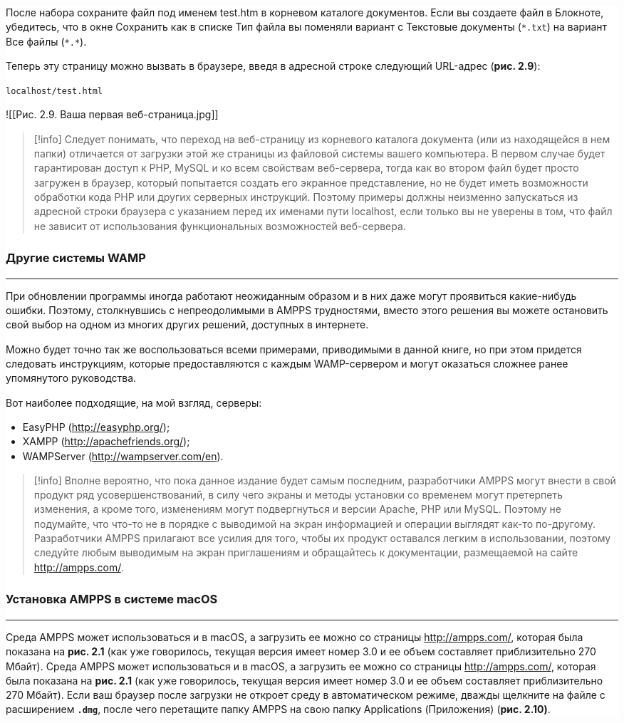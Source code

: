 После набора сохраните файл под именем test.htm в корневом каталоге документов. Если вы создаете файл в Блокноте, убедитесь, что в окне Сохранить как в списке Тип файла вы поменяли вариант с Текстовые документы (`*.txt`) на вариант Все файлы (`*.*`).

Теперь эту страницу можно вызвать в браузере, введя в адресной строке следующий URL-адрес (**рис. 2.9**):

`localhost/test.html`

![[Рис. 2.9. Ваша первая веб-страница.jpg]]

>[!info]
>Следует понимать, что переход на веб-страницу из корневого каталога документа (или из находящейся в нем папки) отличается от загрузки этой же страницы из файловой системы вашего компьютера. В первом случае будет гарантирован доступ к PHP, MySQL и ко всем свойствам веб-сервера, тогда как во втором файл будет просто загружен в браузер, который попытается создать его экранное представление, но не будет иметь возможности обработки кода PHP или других серверных инструкций. Поэтому примеры должны неизменно запускаться из адресной строки браузера с указанием перед их именами пути localhost, если только вы не уверены в том, что файл не зависит от использования функциональных возможностей веб-сервера.


### Другие системы WAMP
---
При обновлении программы иногда работают неожиданным образом и в них даже могут проявиться какие-нибудь ошибки. Поэтому, столкнувшись с непреодолимыми в AMPPS трудностями, вместо этого решения вы можете остановить свой выбор на одном из многих других решений, доступных в интернете.

Можно будет точно так же воспользоваться всеми примерами, приводимыми в данной книге, но при этом придется следовать инструкциям, которые предоставляются с каждым WAMP-сервером и могут оказаться сложнее ранее упомянутого руководства.

Вот наиболее подходящие, на мой взгляд, серверы:

- EasyPHP (http://easyphp.org/);
- XAMPP (http://apachefriends.org/);
- WAMPServer (http://wampserver.com/en).

>[!info]
>Вполне вероятно, что пока данное издание будет самым последним, разработчики AMPPS могут внести в свой продукт ряд усовершенствований, в силу чего экраны и методы установки со временем могут претерпеть изменения, а кроме того, изменениям могут подвергнуться и версии Apache, PHP или MySQL. Поэтому не подумайте, что что-то не в порядке с выводимой на экран информацией и операции выглядят как-то по-другому. Разработчики AMPPS прилагают все усилия для того, чтобы их продукт оставался легким в использовании, поэтому следуйте любым выводимым на экран приглашениям и обращайтесь к документации, размещаемой на сайте http://ampps.com/.


### Установка AMPPS в системе macOS
___
Среда AMPPS может использоваться и в macOS, а загрузить ее можно со страницы http://ampps.com/, которая была показана на **рис. 2.1** (как уже говорилось, текущая версия имеет номер 3.0 и ее объем составляет приблизительно 270 Мбайт). Среда AMPPS может использоваться и в macOS, а загрузить ее можно со страницы http://ampps.com/, которая была показана на **рис. 2.1** (как уже говорилось, текущая версия имеет номер 3.0 и ее объем составляет приблизительно 270 Мбайт). Если ваш браузер после загрузки не откроет среду в автоматическом режиме, дважды щелкните на файле с расширением **`.dmg`**, после чего перетащите папку AMPPS на свою папку Applications (Приложения) (**рис. 2.10)**.
